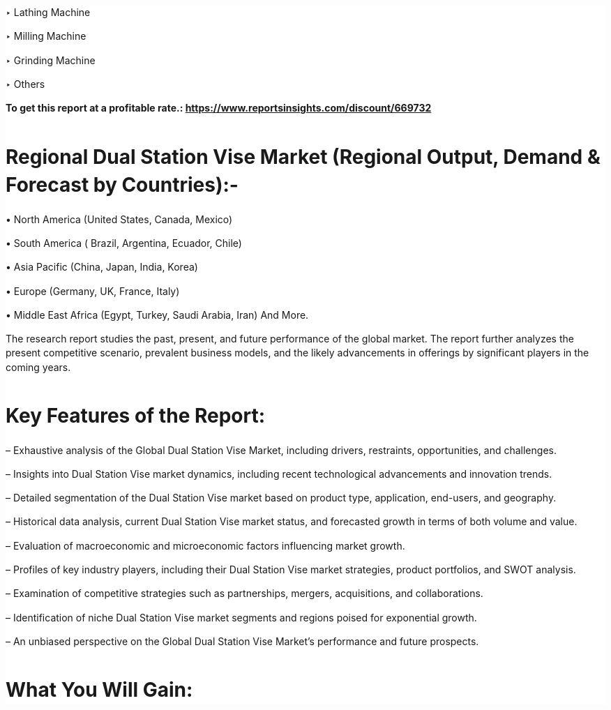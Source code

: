 ‣ Lathing Machine

‣ Milling Machine

‣ Grinding Machine

‣ Others

<strong>To get this report at a profitable rate.: <a href=https://www.reportsinsights.com/discount/669732>https://www.reportsinsights.com/discount/669732</a></strong>

# <strong>Regional Dual Station Vise Market (Regional Output, Demand &amp; Forecast by Countries):-</strong>

• North America (United States, Canada, Mexico)

• South America ( Brazil, Argentina, Ecuador, Chile)

• Asia Pacific (China, Japan, India, Korea)

• Europe (Germany, UK, France, Italy)

• Middle East Africa (Egypt, Turkey, Saudi Arabia, Iran) And More.

The research report studies the past, present, and future performance of the global market. The report further analyzes the present competitive scenario, prevalent business models, and the likely advancements in offerings by significant players in the coming years.

# <strong>Key Features of the Report:</strong>

– Exhaustive analysis of the Global Dual Station Vise Market, including drivers, restraints, opportunities, and challenges.

– Insights into Dual Station Vise market dynamics, including recent technological advancements and innovation trends.

– Detailed segmentation of the Dual Station Vise market based on product type, application, end-users, and geography.

– Historical data analysis, current Dual Station Vise market status, and forecasted growth in terms of both volume and value.

– Evaluation of macroeconomic and microeconomic factors influencing market growth.

– Profiles of key industry players, including their Dual Station Vise market strategies, product portfolios, and SWOT analysis.

– Examination of competitive strategies such as partnerships, mergers, acquisitions, and collaborations.

– Identification of niche Dual Station Vise market segments and regions poised for exponential growth.

– An unbiased perspective on the Global Dual Station Vise Market’s performance and future prospects.

# <strong>What You Will Gain:</strong>
